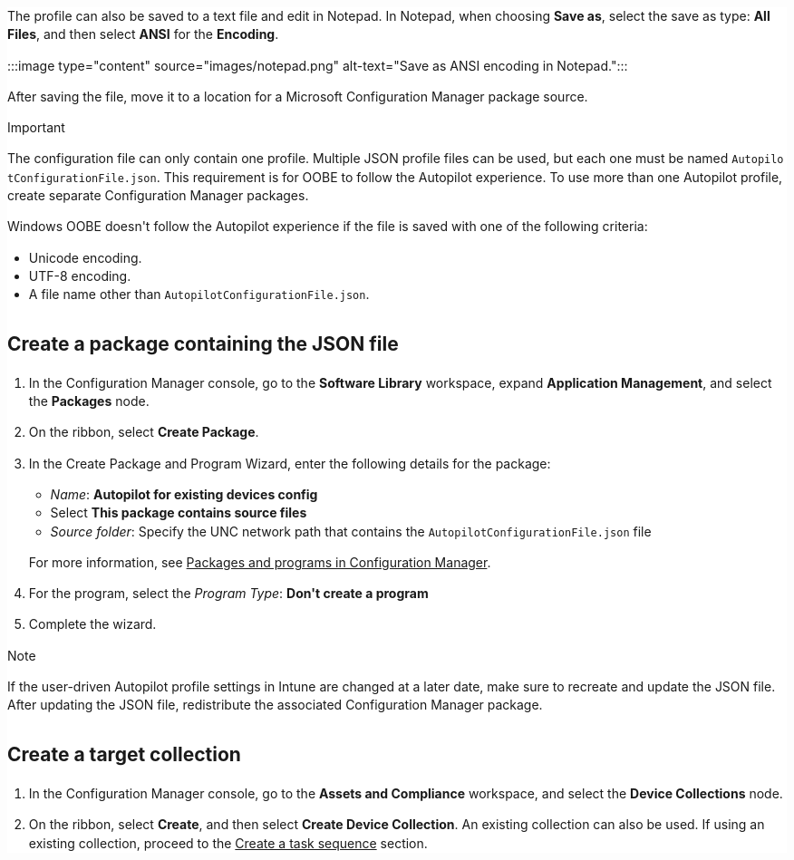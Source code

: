 The profile can also be saved to a text file and edit in Notepad. In Notepad, when choosing **Save as**, select the save as type: **All Files**, and then select **ANSI** for the **Encoding**.

:::image type="content" source="images/notepad.png" alt-text="Save as ANSI encoding in Notepad.":::

After saving the file, move it to a location for a Microsoft Configuration Manager package source.

> [!IMPORTANT]
>
> The configuration file can only contain one profile. Multiple JSON profile files can be used, but each one must be named `AutopilotConfigurationFile.json`. This requirement is for OOBE to follow the Autopilot experience. To use more than one Autopilot profile, create separate Configuration Manager packages.
>
> Windows OOBE doesn't follow the Autopilot experience if the file is saved with one of the following criteria:
>
> - Unicode encoding.
> - UTF-8 encoding.
> - A file name other than `AutopilotConfigurationFile.json`.

## Create a package containing the JSON file

1. In the Configuration Manager console, go to the **Software Library** workspace, expand **Application Management**, and select the **Packages** node.

1. On the ribbon, select **Create Package**.

1. In the Create Package and Program Wizard, enter the following details for the package:

    - *Name*: **Autopilot for existing devices config**
    - Select **This package contains source files**
    - *Source folder*: Specify the UNC network path that contains the `AutopilotConfigurationFile.json` file

    For more information, see [Packages and programs in Configuration Manager](/intune/configmgr/apps/deploy-use/packages-and-programs).

1. For the program, select the *Program Type*: **Don't create a program**

1. Complete the wizard.

> [!NOTE]
>
> If the user-driven Autopilot profile settings in Intune are changed at a later date, make sure to recreate and update the JSON file. After updating the JSON file, redistribute the associated Configuration Manager package.

## Create a target collection

1. In the Configuration Manager console, go to the **Assets and Compliance** workspace, and select the **Device Collections** node.

1. On the ribbon, select **Create**, and then select **Create Device Collection**. An existing collection can also be used. If using an existing collection, proceed to the [Create a task sequence](#create-a-task-sequence) section.
